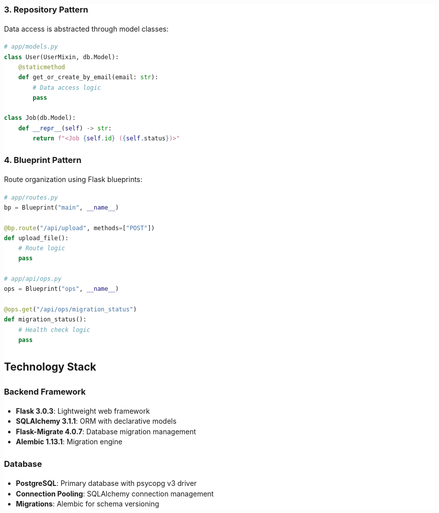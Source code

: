 ### 3. Repository Pattern

Data access is abstracted through model classes:

```python
# app/models.py
class User(UserMixin, db.Model):
    @staticmethod
    def get_or_create_by_email(email: str):
        # Data access logic
        pass

class Job(db.Model):
    def __repr__(self) -> str:
        return f"<Job {self.id} ({self.status})>"
```

### 4. Blueprint Pattern

Route organization using Flask blueprints:

```python
# app/routes.py
bp = Blueprint("main", __name__)

@bp.route("/api/upload", methods=["POST"])
def upload_file():
    # Route logic
    pass

# app/api/ops.py
ops = Blueprint("ops", __name__)

@ops.get("/api/ops/migration_status")
def migration_status():
    # Health check logic
    pass
```

## Technology Stack

### Backend Framework
- **Flask 3.0.3**: Lightweight web framework
- **SQLAlchemy 3.1.1**: ORM with declarative models
- **Flask-Migrate 4.0.7**: Database migration management
- **Alembic 1.13.1**: Migration engine

### Database
- **PostgreSQL**: Primary database with psycopg v3 driver
- **Connection Pooling**: SQLAlchemy connection management
- **Migrations**: Alembic for schema versioning
